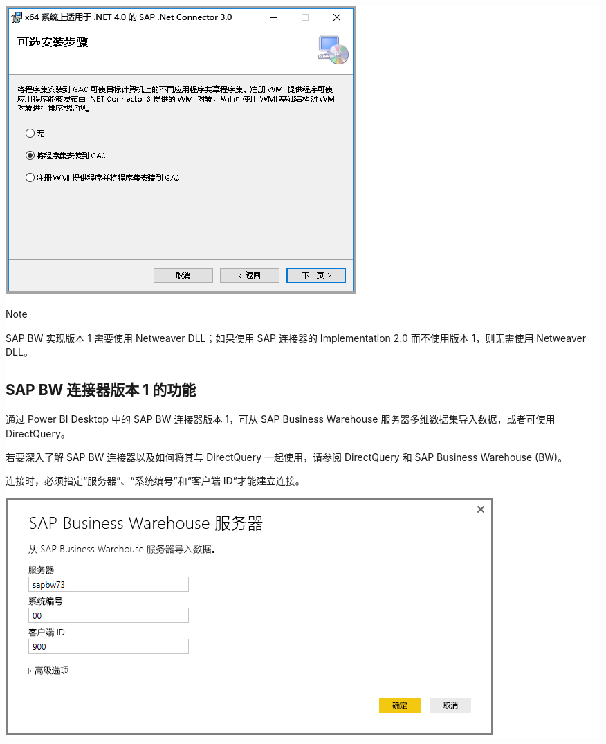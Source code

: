 ![SAP 可选安装步骤](media/desktop-sap-bw-connector/sap_bw_2b.png)

> [!NOTE]
> SAP BW 实现版本 1 需要使用 Netweaver DLL；如果使用 SAP 连接器的 Implementation 2.0 而不使用版本 1，则无需使用 Netweaver DLL。


## <a name="version-1-sap-bw-connector-features"></a>SAP BW 连接器版本 1 的功能
通过 Power BI Desktop 中的 SAP BW 连接器版本 1，可从 SAP Business Warehouse 服务器多维数据集导入数据，或者可使用 DirectQuery。 

若要深入了解 SAP BW 连接器以及如何将其与 DirectQuery 一起使用，请参阅 [DirectQuery 和 SAP Business Warehouse (BW)](desktop-directquery-sap-bw.md)。

连接时，必须指定“服务器”、“系统编号”和“客户端 ID”才能建立连接。

![SAP 服务器连接设置](media/desktop-sap-bw-connector/sap_bw_3a.png)
